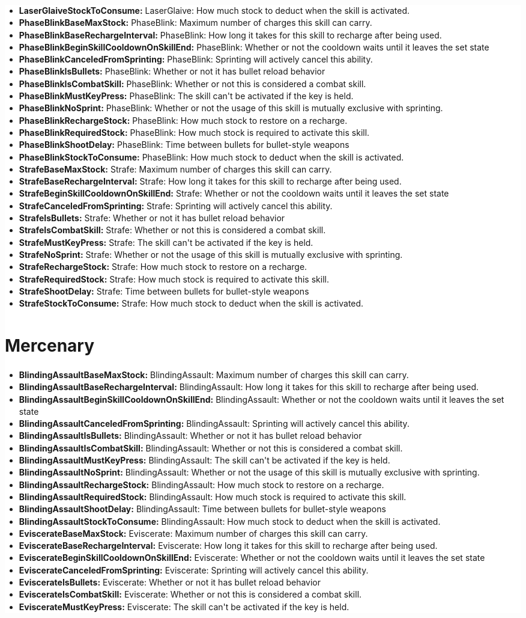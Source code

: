 * **LaserGlaiveStockToConsume:** LaserGlaive: How much stock to deduct when the skill is activated.
* **PhaseBlinkBaseMaxStock:** PhaseBlink: Maximum number of charges this skill can carry.
* **PhaseBlinkBaseRechargeInterval:** PhaseBlink: How long it takes for this skill to recharge after being used.
* **PhaseBlinkBeginSkillCooldownOnSkillEnd:** PhaseBlink: Whether or not the cooldown waits until it leaves the set state
* **PhaseBlinkCanceledFromSprinting:** PhaseBlink: Sprinting will actively cancel this ability.
* **PhaseBlinkIsBullets:** PhaseBlink: Whether or not it has bullet reload behavior
* **PhaseBlinkIsCombatSkill:** PhaseBlink: Whether or not this is considered a combat skill.
* **PhaseBlinkMustKeyPress:** PhaseBlink: The skill can't be activated if the key is held.
* **PhaseBlinkNoSprint:** PhaseBlink: Whether or not the usage of this skill is mutually exclusive with sprinting.
* **PhaseBlinkRechargeStock:** PhaseBlink: How much stock to restore on a recharge.
* **PhaseBlinkRequiredStock:** PhaseBlink: How much stock is required to activate this skill.
* **PhaseBlinkShootDelay:** PhaseBlink: Time between bullets for bullet-style weapons
* **PhaseBlinkStockToConsume:** PhaseBlink: How much stock to deduct when the skill is activated.
* **StrafeBaseMaxStock:** Strafe: Maximum number of charges this skill can carry.
* **StrafeBaseRechargeInterval:** Strafe: How long it takes for this skill to recharge after being used.
* **StrafeBeginSkillCooldownOnSkillEnd:** Strafe: Whether or not the cooldown waits until it leaves the set state
* **StrafeCanceledFromSprinting:** Strafe: Sprinting will actively cancel this ability.
* **StrafeIsBullets:** Strafe: Whether or not it has bullet reload behavior
* **StrafeIsCombatSkill:** Strafe: Whether or not this is considered a combat skill.
* **StrafeMustKeyPress:** Strafe: The skill can't be activated if the key is held.
* **StrafeNoSprint:** Strafe: Whether or not the usage of this skill is mutually exclusive with sprinting.
* **StrafeRechargeStock:** Strafe: How much stock to restore on a recharge.
* **StrafeRequiredStock:** Strafe: How much stock is required to activate this skill.
* **StrafeShootDelay:** Strafe: Time between bullets for bullet-style weapons
* **StrafeStockToConsume:** Strafe: How much stock to deduct when the skill is activated.
# Mercenary
* **BlindingAssaultBaseMaxStock:** BlindingAssault: Maximum number of charges this skill can carry.
* **BlindingAssaultBaseRechargeInterval:** BlindingAssault: How long it takes for this skill to recharge after being used.
* **BlindingAssaultBeginSkillCooldownOnSkillEnd:** BlindingAssault: Whether or not the cooldown waits until it leaves the set state
* **BlindingAssaultCanceledFromSprinting:** BlindingAssault: Sprinting will actively cancel this ability.
* **BlindingAssaultIsBullets:** BlindingAssault: Whether or not it has bullet reload behavior
* **BlindingAssaultIsCombatSkill:** BlindingAssault: Whether or not this is considered a combat skill.
* **BlindingAssaultMustKeyPress:** BlindingAssault: The skill can't be activated if the key is held.
* **BlindingAssaultNoSprint:** BlindingAssault: Whether or not the usage of this skill is mutually exclusive with sprinting.
* **BlindingAssaultRechargeStock:** BlindingAssault: How much stock to restore on a recharge.
* **BlindingAssaultRequiredStock:** BlindingAssault: How much stock is required to activate this skill.
* **BlindingAssaultShootDelay:** BlindingAssault: Time between bullets for bullet-style weapons
* **BlindingAssaultStockToConsume:** BlindingAssault: How much stock to deduct when the skill is activated.
* **EviscerateBaseMaxStock:** Eviscerate: Maximum number of charges this skill can carry.
* **EviscerateBaseRechargeInterval:** Eviscerate: How long it takes for this skill to recharge after being used.
* **EviscerateBeginSkillCooldownOnSkillEnd:** Eviscerate: Whether or not the cooldown waits until it leaves the set state
* **EviscerateCanceledFromSprinting:** Eviscerate: Sprinting will actively cancel this ability.
* **EviscerateIsBullets:** Eviscerate: Whether or not it has bullet reload behavior
* **EviscerateIsCombatSkill:** Eviscerate: Whether or not this is considered a combat skill.
* **EviscerateMustKeyPress:** Eviscerate: The skill can't be activated if the key is held.